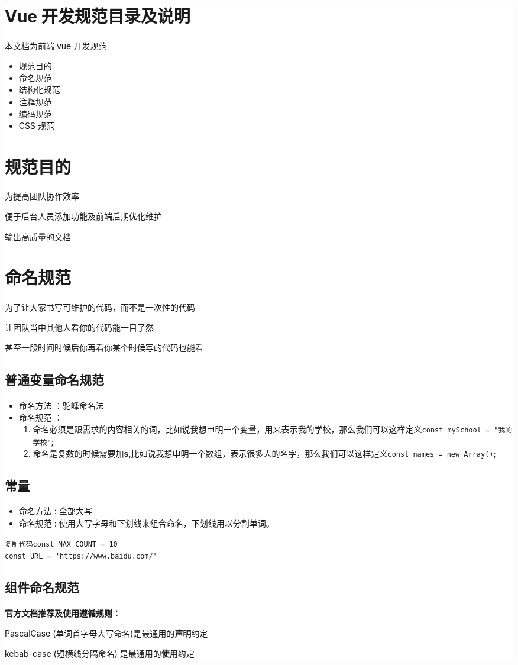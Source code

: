 # Vue 开发规范目录及说明

本文档为前端 vue 开发规范

- 规范目的
- 命名规范
- 结构化规范
- 注释规范
- 编码规范
- CSS 规范

# 规范目的

为提高团队协作效率

便于后台人员添加功能及前端后期优化维护

输出高质量的文档

# 命名规范

为了让大家书写可维护的代码，而不是一次性的代码

让团队当中其他人看你的代码能一目了然

甚至一段时间时候后你再看你某个时候写的代码也能看

## 普通变量命名规范

- 命名方法 ：驼峰命名法
- 命名规范 ：
  1. 命名必须是跟需求的内容相关的词，比如说我想申明一个变量，用来表示我的学校，那么我们可以这样定义`const mySchool = "我的学校"`;
  2. 命名是复数的时候需要加**s**,比如说我想申明一个数组，表示很多人的名字，那么我们可以这样定义`const names = new Array()`;

## 常量

- 命名方法 : 全部大写
- 命名规范 : 使用大写字母和下划线来组合命名，下划线用以分割单词。

```
复制代码const MAX_COUNT = 10
const URL = 'https://www.baidu.com/'
```

## 组件命名规范

**官方文档推荐及使用遵循规则：**

PascalCase (单词首字母大写命名)是最通用的**声明**约定

kebab-case (短横线分隔命名) 是最通用的**使用**约定
